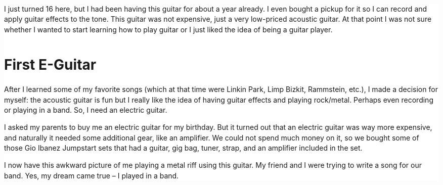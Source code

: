 I just turned 16 here, but I had been having this guitar for about a year already. I even bought a pickup for it so I can record and apply guitar effects to the tone. This guitar was not expensive, just a very low-priced acoustic guitar. At that point I was not sure whether I wanted to start learning how to play guitar or I just liked the idea of being a guitar player.

# First E-Guitar

After I learned some of my favorite songs (which at that time were Linkin Park, Limp Bizkit, Rammstein, etc.), I made a decision for myself: the acoustic guitar is fun but I really like the idea of having guitar effects and playing rock/metal. Perhaps even recording or playing in a band. So, I need an electric guitar.

I asked my parents to buy  me an electric guitar for my birthday. But it turned out that an electric guitar was way more expensive, and naturally it needed some additional gear, like an amplifier. We could not spend much money on it, so we bought some of those Gio Ibanez Jumpstart sets that had a guitar, gig bag, tuner, strap, and an amplifier included in the set.

I now have this awkward picture of me playing a metal riff using this guitar. My friend and I were trying to write a song for our band. Yes, my dream came true – I played in a band.
